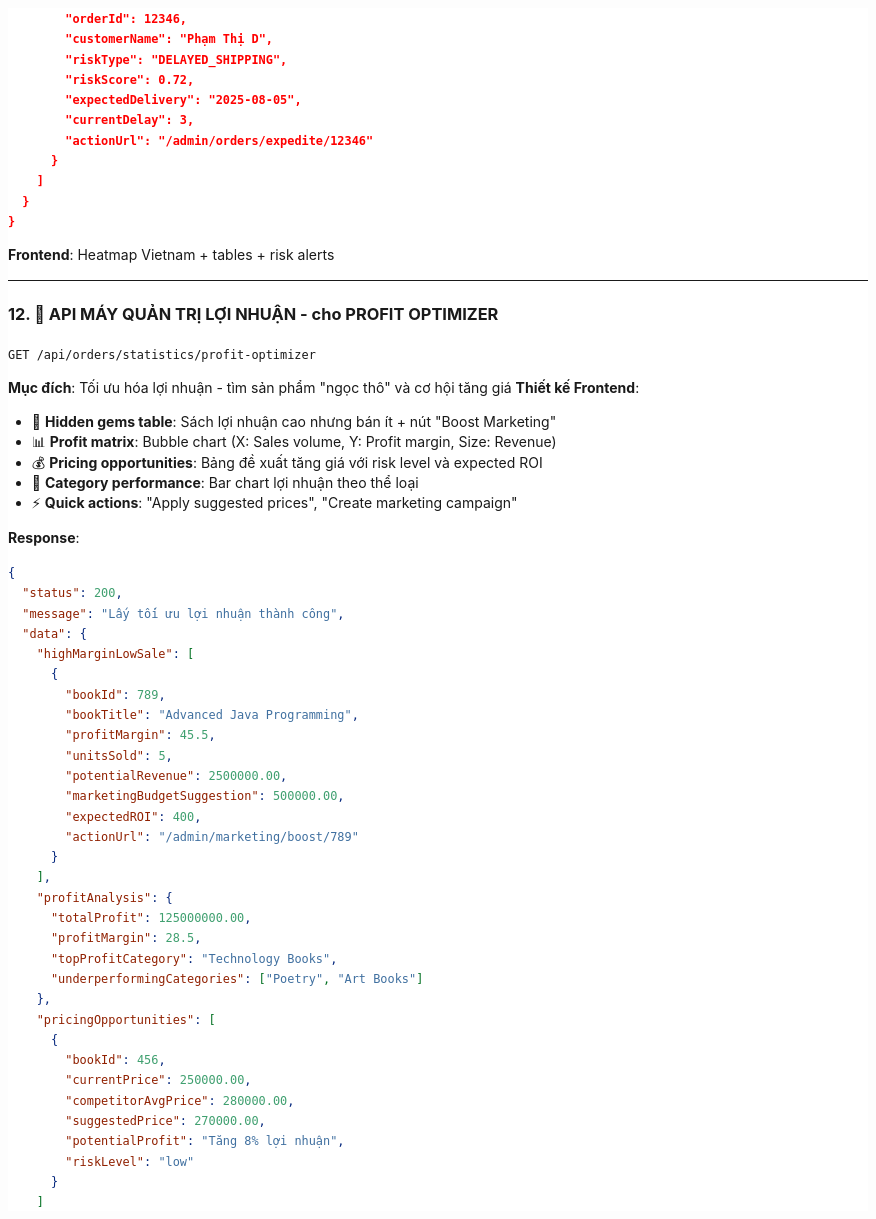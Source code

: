 ```json
        "orderId": 12346,
        "customerName": "Phạm Thị D",
        "riskType": "DELAYED_SHIPPING",
        "riskScore": 0.72,
        "expectedDelivery": "2025-08-05",
        "currentDelay": 3,
        "actionUrl": "/admin/orders/expedite/12346"
      }
    ]
  }
}
```

**Frontend**: Heatmap Vietnam + tables + risk alerts

---

### 12. **💎 API MÁY QUẢN TRỊ LỢI NHUẬN - cho PROFIT OPTIMIZER**
```http
GET /api/orders/statistics/profit-optimizer
```

**Mục đích**: Tối ưu hóa lợi nhuận - tìm sản phẩm "ngọc thô" và cơ hội tăng giá
**Thiết kế Frontend**:
- 💎 **Hidden gems table**: Sách lợi nhuận cao nhưng bán ít + nút "Boost Marketing"
- 📊 **Profit matrix**: Bubble chart (X: Sales volume, Y: Profit margin, Size: Revenue)
- 💰 **Pricing opportunities**: Bảng đề xuất tăng giá với risk level và expected ROI
- 🎯 **Category performance**: Bar chart lợi nhuận theo thể loại
- ⚡ **Quick actions**: "Apply suggested prices", "Create marketing campaign"

**Response**:
```json
{
  "status": 200,
  "message": "Lấy tối ưu lợi nhuận thành công",
  "data": {
    "highMarginLowSale": [
      {
        "bookId": 789,
        "bookTitle": "Advanced Java Programming",
        "profitMargin": 45.5,
        "unitsSold": 5,
        "potentialRevenue": 2500000.00,
        "marketingBudgetSuggestion": 500000.00,
        "expectedROI": 400,
        "actionUrl": "/admin/marketing/boost/789"
      }
    ],
    "profitAnalysis": {
      "totalProfit": 125000000.00,
      "profitMargin": 28.5,
      "topProfitCategory": "Technology Books",
      "underperformingCategories": ["Poetry", "Art Books"]
    },
    "pricingOpportunities": [
      {
        "bookId": 456,
        "currentPrice": 250000.00,
        "competitorAvgPrice": 280000.00,
        "suggestedPrice": 270000.00,
        "potentialProfit": "Tăng 8% lợi nhuận",
        "riskLevel": "low"
      }
    ]
```
